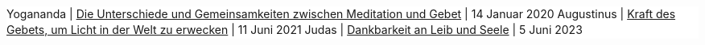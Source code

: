 Yogananda | [Die Unterschiede und Gemeinsamkeiten zwischen Meditation und Gebet](/aktuelle-botschaften/aktuelle-botschaften-in-reihenfolge-des-datums/aktuelle-botschaften-2020/die-unterschiede-und-gemeinsamkeiten-zwischen-meditation-und-gebet-jw-yogananda-14-januar-2020/) | 14 Januar 2020
Augustinus | [Kraft des Gebets, um Licht in der Welt zu erwecken](/aktuelle-botschaften/aktuelle-botschaften-in-reihenfolge-des-datums/aktuelle-botschaften-2021/kraft-des-gebets-um-licht-in-der-welt-zu-erwecken-af-augustinus-11-juni-2021/) | 11 Juni 2021
Judas | [Dankbarkeit an Leib und Seele](/aktuelle-botschaften/aktuelle-botschaften-in-reihenfolge-des-datums/aktuelle-botschaften-2023/de-2023-6-5-1-jw-judas/) | 5 Juni 2023
